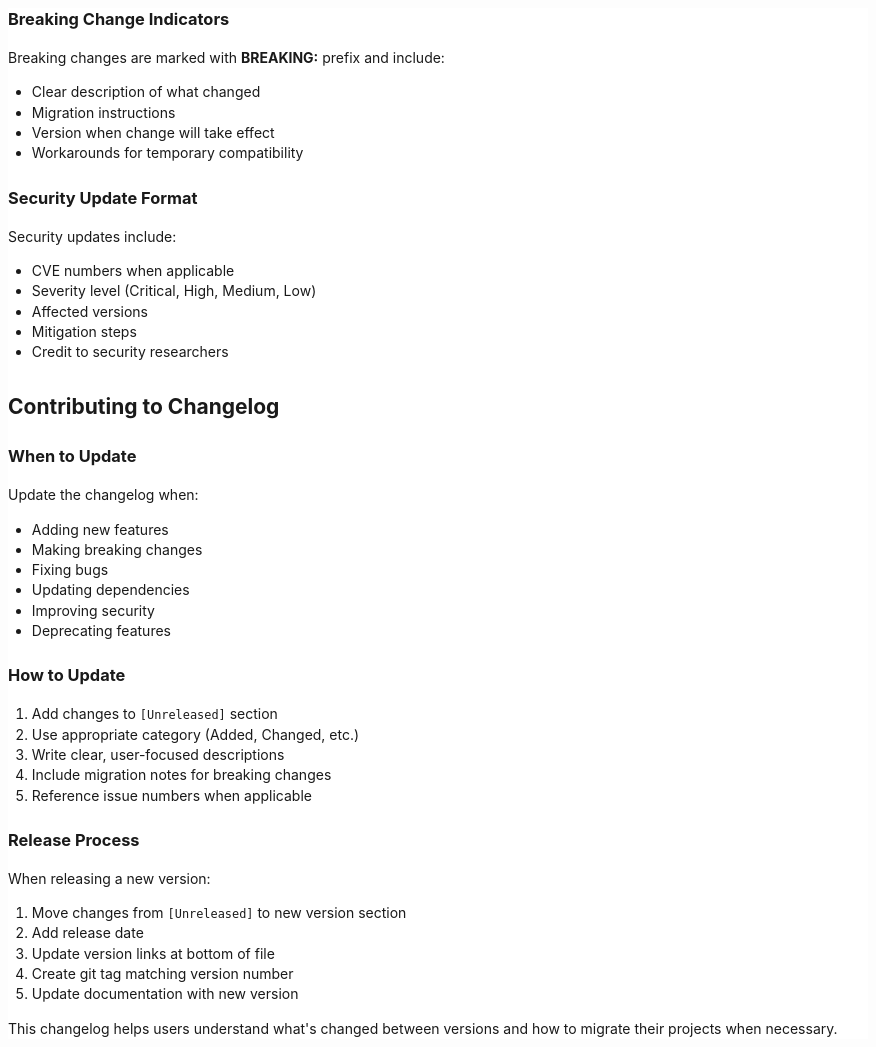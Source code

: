 ### Breaking Change Indicators

Breaking changes are marked with **BREAKING:** prefix and include:

- Clear description of what changed
- Migration instructions
- Version when change will take effect
- Workarounds for temporary compatibility

### Security Update Format

Security updates include:

- CVE numbers when applicable
- Severity level (Critical, High, Medium, Low)
- Affected versions
- Mitigation steps
- Credit to security researchers

## Contributing to Changelog

### When to Update

Update the changelog when:

- Adding new features
- Making breaking changes
- Fixing bugs
- Updating dependencies
- Improving security
- Deprecating features

### How to Update

1. Add changes to `[Unreleased]` section
2. Use appropriate category (Added, Changed, etc.)
3. Write clear, user-focused descriptions
4. Include migration notes for breaking changes
5. Reference issue numbers when applicable

### Release Process

When releasing a new version:

1. Move changes from `[Unreleased]` to new version section
2. Add release date
3. Update version links at bottom of file
4. Create git tag matching version number
5. Update documentation with new version

This changelog helps users understand what's changed between versions and how to migrate their projects when necessary.
